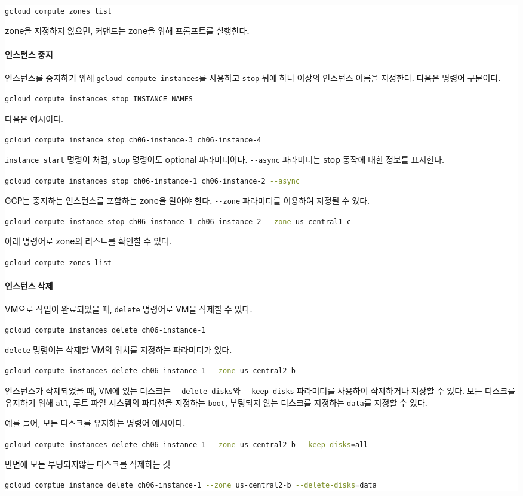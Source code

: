 ```bash
gcloud compute zones list
```

zone을 지정하지 않으면, 커맨드는 zone을 위해 프롬프트를 실행한다.

#### 인스턴스 중지

인스턴스를 중지하기 위해 `gcloud compute instances`를 사용하고 `stop` 뒤에 하나 이상의 인스턴스 이름을 지정한다. 다음은 명령어 구문이다.

```bash
gcloud compute instances stop INSTANCE_NAMES
```

다음은 예시이다.

```bash
gcloud compute instance stop ch06-instance-3 ch06-instance-4
```

`instance start` 명령어 처럼, `stop` 명령어도 optional 파라미터이다. `--async` 파라미터는 stop 동작에 대한 정보를 표시한다.

```bash
gcloud compute instances stop ch06-instance-1 ch06-instance-2 --async
```

GCP는 중지하는 인스턴스를 포함하는 zone을 알아야 한다. `--zone` 파라미터를 이용하여 지정될 수 있다.

```bash
gcloud compute instance stop ch06-instance-1 ch06-instance-2 --zone us-central1-c
```

아래 명령어로 zone의 리스트를 확인할 수 있다.

```bash
gcloud compute zones list
```

#### 인스턴스 삭제

VM으로 작업이 완료되었을 때, `delete` 명령어로 VM을 삭제할 수 있다. 

```bash
gcloud compute instances delete ch06-instance-1
```

`delete` 명령어는 삭제할 VM의 위치를 지정하는 파라미터가 있다. 

```bash
gcloud compute instances delete ch06-instance-1 --zone us-central2-b
```

인스턴스가 삭제되었을 때, VM에 있는 디스크는 `--delete-disks`와 `--keep-disks` 파라미터를 사용하여 삭제하거나 저장할 수 있다. 모든 디스크를 유지하기 위해 `all`, 루트 파일 시스템의 파티션을 지정하는 `boot`, 부팅되지 않는 디스크를 지정하는 `data`를 지정할 수 있다.

예를 들어, 모든 디스크를 유지하는 명령어 예시이다.

```bash
gcloud compute instances delete ch06-instance-1 --zone us-central2-b --keep-disks=all
```

반면에 모든 부팅되지않는 디스크를 삭제하는 것

```bash
gcloud comptue instance delete ch06-instance-1 --zone us-central2-b --delete-disks=data
```
